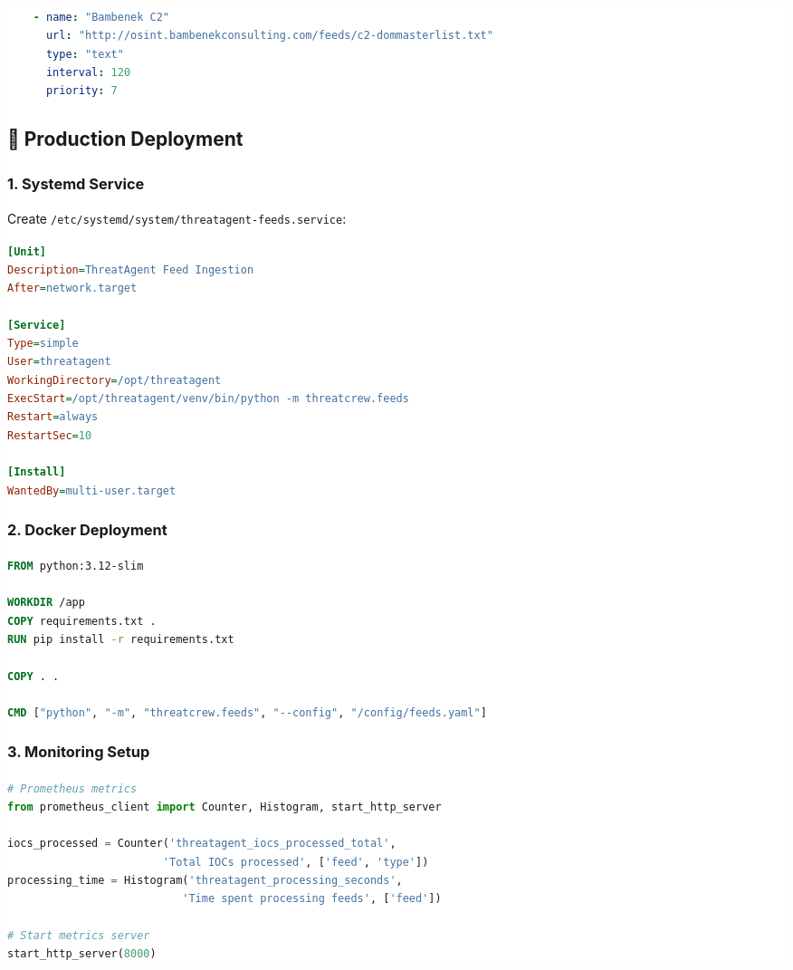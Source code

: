 ```yaml
    - name: "Bambenek C2"
      url: "http://osint.bambenekconsulting.com/feeds/c2-dommasterlist.txt"
      type: "text"
      interval: 120
      priority: 7
```

## 🚀 Production Deployment

### 1. Systemd Service

Create `/etc/systemd/system/threatagent-feeds.service`:

```ini
[Unit]
Description=ThreatAgent Feed Ingestion
After=network.target

[Service]
Type=simple
User=threatagent
WorkingDirectory=/opt/threatagent
ExecStart=/opt/threatagent/venv/bin/python -m threatcrew.feeds
Restart=always
RestartSec=10

[Install]
WantedBy=multi-user.target
```

### 2. Docker Deployment

```dockerfile
FROM python:3.12-slim

WORKDIR /app
COPY requirements.txt .
RUN pip install -r requirements.txt

COPY . .

CMD ["python", "-m", "threatcrew.feeds", "--config", "/config/feeds.yaml"]
```

### 3. Monitoring Setup

```python
# Prometheus metrics
from prometheus_client import Counter, Histogram, start_http_server

iocs_processed = Counter('threatagent_iocs_processed_total', 
                        'Total IOCs processed', ['feed', 'type'])
processing_time = Histogram('threatagent_processing_seconds',
                           'Time spent processing feeds', ['feed'])

# Start metrics server
start_http_server(8000)
```
